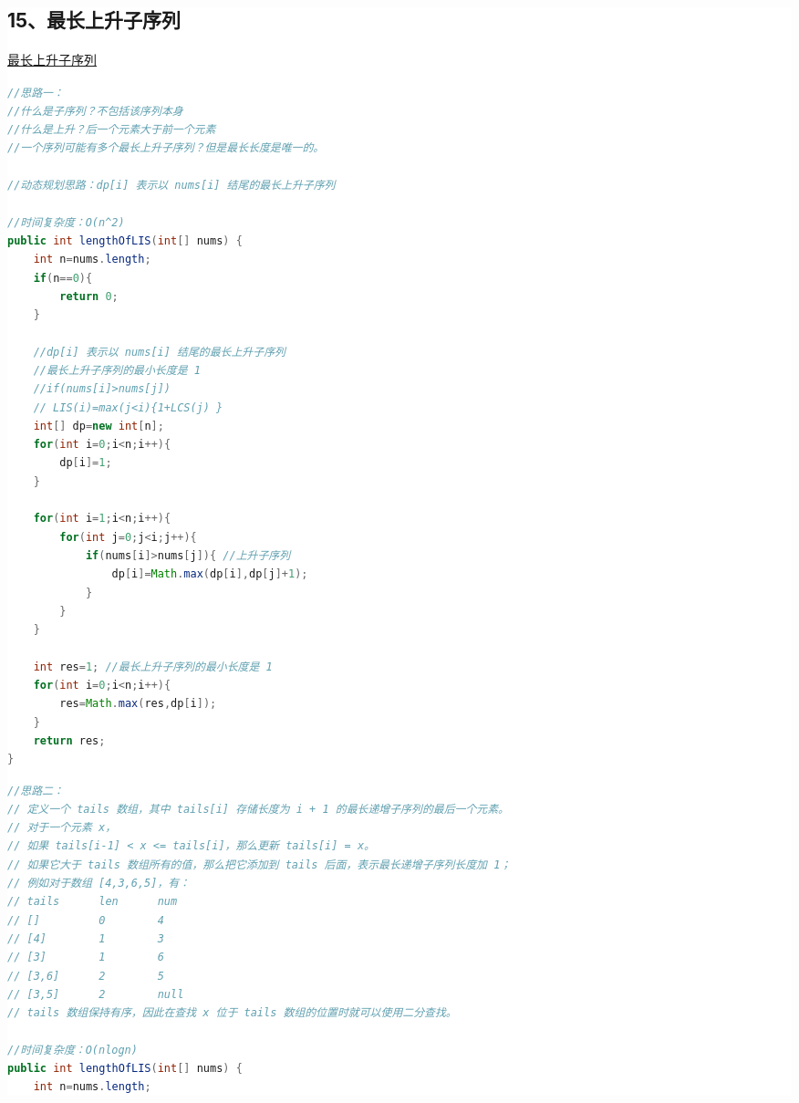 

## 15、最长上升子序列

[最长上升子序列](https://leetcode-cn.com/problems/longest-increasing-subsequence/)

```java
//思路一：
//什么是子序列？不包括该序列本身
//什么是上升？后一个元素大于前一个元素
//一个序列可能有多个最长上升子序列？但是最长长度是唯一的。

//动态规划思路：dp[i] 表示以 nums[i] 结尾的最长上升子序列

//时间复杂度：O(n^2)
public int lengthOfLIS(int[] nums) {
    int n=nums.length;
    if(n==0){
        return 0;
    }

    //dp[i] 表示以 nums[i] 结尾的最长上升子序列
    //最长上升子序列的最小长度是 1
    //if(nums[i]>nums[j])
    // LIS(i)=max(j<i){1+LCS(j) }
    int[] dp=new int[n];
    for(int i=0;i<n;i++){
        dp[i]=1;
    }

    for(int i=1;i<n;i++){
        for(int j=0;j<i;j++){
            if(nums[i]>nums[j]){ //上升子序列
                dp[i]=Math.max(dp[i],dp[j]+1);
            }
        }
    }

    int res=1; //最长上升子序列的最小长度是 1
    for(int i=0;i<n;i++){
        res=Math.max(res,dp[i]);
    }
    return res;
}
```



```java
//思路二：
// 定义一个 tails 数组，其中 tails[i] 存储长度为 i + 1 的最长递增子序列的最后一个元素。
// 对于一个元素 x，
// 如果 tails[i-1] < x <= tails[i]，那么更新 tails[i] = x。
// 如果它大于 tails 数组所有的值，那么把它添加到 tails 后面，表示最长递增子序列长度加 1；
// 例如对于数组 [4,3,6,5]，有：
// tails      len      num
// []         0        4
// [4]        1        3
// [3]        1        6
// [3,6]      2        5
// [3,5]      2        null
// tails 数组保持有序，因此在查找 x 位于 tails 数组的位置时就可以使用二分查找。

//时间复杂度：O(nlogn)
public int lengthOfLIS(int[] nums) {
    int n=nums.length;
```